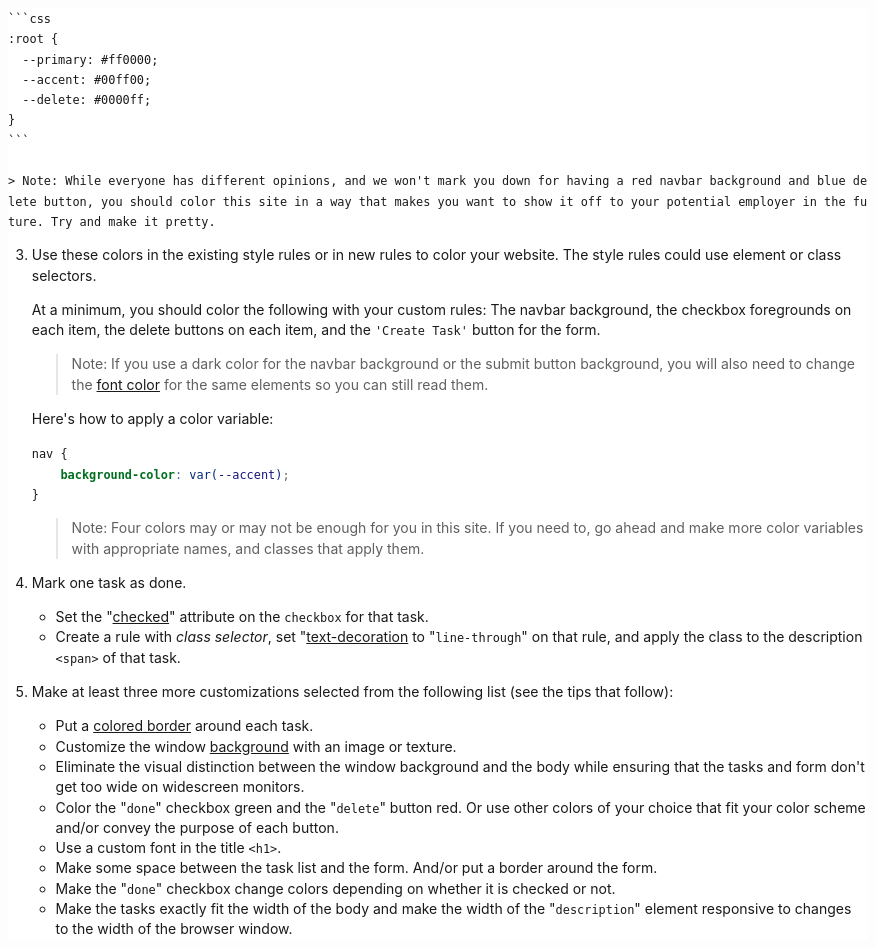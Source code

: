     ```css
    :root {
      --primary: #ff0000;
      --accent: #00ff00;
      --delete: #0000ff;
    }
    ```

    > Note: While everyone has different opinions, and we won't mark you down for having a red navbar background and blue delete button, you should color this site in a way that makes you want to show it off to your potential employer in the future. Try and make it pretty.

3. Use these colors in the existing style rules or in new rules to color your website. The style rules could use element or class selectors.

    At a minimum, you should color the following with your custom rules: The navbar background, the checkbox foregrounds on each item, the delete buttons on each item, and the `'Create Task'` button for the form.

    > Note: If you use a dark color for the navbar background or the submit button background, you will also need to change the [font color](https://www.w3schools.com/cssref/pr_text_color.asp) for the same elements so you can still read them.

    Here's how to apply a color variable:

    ```css
    nav {
        background-color: var(--accent);
    }
    ```

    > Note: Four colors may or may not be enough for you in this site. If you need to, go ahead and make more color variables with appropriate names, and classes that apply them.

4. Mark one task as done.

    * Set the "[checked](https://www.w3schools.com/tags/att_input_checked.asp)" attribute on the `checkbox` for that task.
    * Create a rule with *class selector*, set "[text-decoration](https://www.w3schools.com/cssref/pr_text_text-decoration.asp) to "`line-through`" on that rule, and apply the class to the description `<span>` of that task.

5. Make at least three more customizations selected from the following list (see the tips that follow):

    * Put a [colored border](https://www.w3schools.com/css/css_border.asp) around each task.
    * Customize the window [background](https://www.w3schools.com/css/css_background.asp) with an image or texture.
    * Eliminate the visual distinction between the window background and the body while ensuring that the tasks and form don't get too wide on widescreen monitors.
    * Color the "`done`" checkbox green and the "`delete`" button red. Or use other colors of your choice that fit your color scheme and/or convey the purpose of each button.
    * Use a custom font in the title `<h1>`.
    * Make some space between the task list and the form. And/or put a border around the form.
    * Make the "`done`" checkbox change colors depending on whether it is checked or not.
    * Make the tasks exactly fit the width of the body and make the width of the "`description`" element responsive to changes to the width of the browser window.
